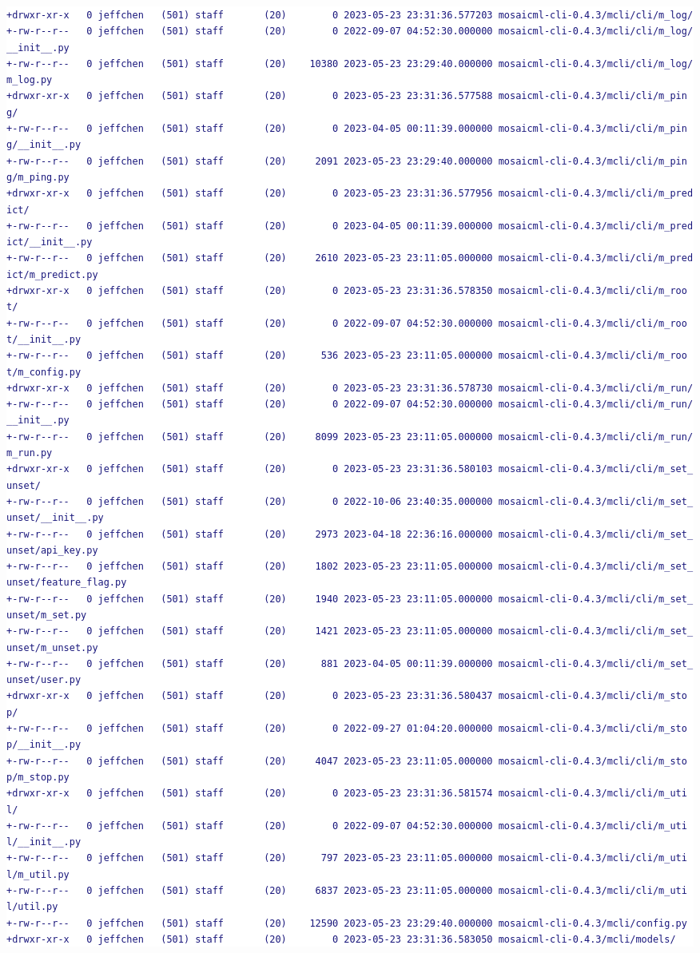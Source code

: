 ```diff
+drwxr-xr-x   0 jeffchen   (501) staff       (20)        0 2023-05-23 23:31:36.577203 mosaicml-cli-0.4.3/mcli/cli/m_log/
+-rw-r--r--   0 jeffchen   (501) staff       (20)        0 2022-09-07 04:52:30.000000 mosaicml-cli-0.4.3/mcli/cli/m_log/__init__.py
+-rw-r--r--   0 jeffchen   (501) staff       (20)    10380 2023-05-23 23:29:40.000000 mosaicml-cli-0.4.3/mcli/cli/m_log/m_log.py
+drwxr-xr-x   0 jeffchen   (501) staff       (20)        0 2023-05-23 23:31:36.577588 mosaicml-cli-0.4.3/mcli/cli/m_ping/
+-rw-r--r--   0 jeffchen   (501) staff       (20)        0 2023-04-05 00:11:39.000000 mosaicml-cli-0.4.3/mcli/cli/m_ping/__init__.py
+-rw-r--r--   0 jeffchen   (501) staff       (20)     2091 2023-05-23 23:29:40.000000 mosaicml-cli-0.4.3/mcli/cli/m_ping/m_ping.py
+drwxr-xr-x   0 jeffchen   (501) staff       (20)        0 2023-05-23 23:31:36.577956 mosaicml-cli-0.4.3/mcli/cli/m_predict/
+-rw-r--r--   0 jeffchen   (501) staff       (20)        0 2023-04-05 00:11:39.000000 mosaicml-cli-0.4.3/mcli/cli/m_predict/__init__.py
+-rw-r--r--   0 jeffchen   (501) staff       (20)     2610 2023-05-23 23:11:05.000000 mosaicml-cli-0.4.3/mcli/cli/m_predict/m_predict.py
+drwxr-xr-x   0 jeffchen   (501) staff       (20)        0 2023-05-23 23:31:36.578350 mosaicml-cli-0.4.3/mcli/cli/m_root/
+-rw-r--r--   0 jeffchen   (501) staff       (20)        0 2022-09-07 04:52:30.000000 mosaicml-cli-0.4.3/mcli/cli/m_root/__init__.py
+-rw-r--r--   0 jeffchen   (501) staff       (20)      536 2023-05-23 23:11:05.000000 mosaicml-cli-0.4.3/mcli/cli/m_root/m_config.py
+drwxr-xr-x   0 jeffchen   (501) staff       (20)        0 2023-05-23 23:31:36.578730 mosaicml-cli-0.4.3/mcli/cli/m_run/
+-rw-r--r--   0 jeffchen   (501) staff       (20)        0 2022-09-07 04:52:30.000000 mosaicml-cli-0.4.3/mcli/cli/m_run/__init__.py
+-rw-r--r--   0 jeffchen   (501) staff       (20)     8099 2023-05-23 23:11:05.000000 mosaicml-cli-0.4.3/mcli/cli/m_run/m_run.py
+drwxr-xr-x   0 jeffchen   (501) staff       (20)        0 2023-05-23 23:31:36.580103 mosaicml-cli-0.4.3/mcli/cli/m_set_unset/
+-rw-r--r--   0 jeffchen   (501) staff       (20)        0 2022-10-06 23:40:35.000000 mosaicml-cli-0.4.3/mcli/cli/m_set_unset/__init__.py
+-rw-r--r--   0 jeffchen   (501) staff       (20)     2973 2023-04-18 22:36:16.000000 mosaicml-cli-0.4.3/mcli/cli/m_set_unset/api_key.py
+-rw-r--r--   0 jeffchen   (501) staff       (20)     1802 2023-05-23 23:11:05.000000 mosaicml-cli-0.4.3/mcli/cli/m_set_unset/feature_flag.py
+-rw-r--r--   0 jeffchen   (501) staff       (20)     1940 2023-05-23 23:11:05.000000 mosaicml-cli-0.4.3/mcli/cli/m_set_unset/m_set.py
+-rw-r--r--   0 jeffchen   (501) staff       (20)     1421 2023-05-23 23:11:05.000000 mosaicml-cli-0.4.3/mcli/cli/m_set_unset/m_unset.py
+-rw-r--r--   0 jeffchen   (501) staff       (20)      881 2023-04-05 00:11:39.000000 mosaicml-cli-0.4.3/mcli/cli/m_set_unset/user.py
+drwxr-xr-x   0 jeffchen   (501) staff       (20)        0 2023-05-23 23:31:36.580437 mosaicml-cli-0.4.3/mcli/cli/m_stop/
+-rw-r--r--   0 jeffchen   (501) staff       (20)        0 2022-09-27 01:04:20.000000 mosaicml-cli-0.4.3/mcli/cli/m_stop/__init__.py
+-rw-r--r--   0 jeffchen   (501) staff       (20)     4047 2023-05-23 23:11:05.000000 mosaicml-cli-0.4.3/mcli/cli/m_stop/m_stop.py
+drwxr-xr-x   0 jeffchen   (501) staff       (20)        0 2023-05-23 23:31:36.581574 mosaicml-cli-0.4.3/mcli/cli/m_util/
+-rw-r--r--   0 jeffchen   (501) staff       (20)        0 2022-09-07 04:52:30.000000 mosaicml-cli-0.4.3/mcli/cli/m_util/__init__.py
+-rw-r--r--   0 jeffchen   (501) staff       (20)      797 2023-05-23 23:11:05.000000 mosaicml-cli-0.4.3/mcli/cli/m_util/m_util.py
+-rw-r--r--   0 jeffchen   (501) staff       (20)     6837 2023-05-23 23:11:05.000000 mosaicml-cli-0.4.3/mcli/cli/m_util/util.py
+-rw-r--r--   0 jeffchen   (501) staff       (20)    12590 2023-05-23 23:29:40.000000 mosaicml-cli-0.4.3/mcli/config.py
+drwxr-xr-x   0 jeffchen   (501) staff       (20)        0 2023-05-23 23:31:36.583050 mosaicml-cli-0.4.3/mcli/models/
```